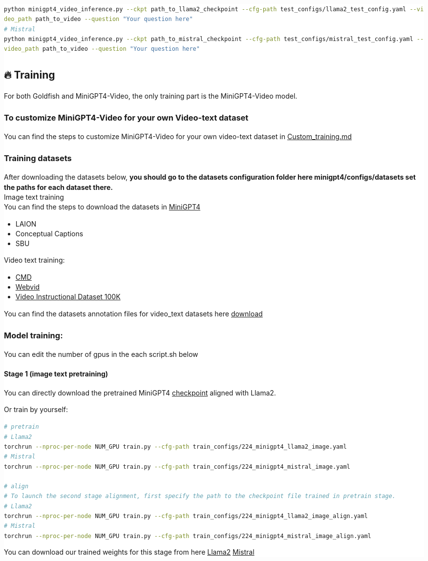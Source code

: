 ```bash
python minigpt4_video_inference.py --ckpt path_to_llama2_checkpoint --cfg-path test_configs/llama2_test_config.yaml --video_path path_to_video --question "Your question here" 
# Mistral
python minigpt4_video_inference.py --ckpt path_to_mistral_checkpoint --cfg-path test_configs/mistral_test_config.yaml --video_path path_to_video --question "Your question here" 
```
## :fire: Training
For both Goldfish and MiniGPT4-Video, the only training part is the MiniGPT4-Video model. <br>
### To customize MiniGPT4-Video for your own Video-text dataset 

You can find the steps to customize MiniGPT4-Video for your own video-text dataset in [Custom_training.md](Custom_training.md)
### Training datasets
After downloading the datasets below, **you should go to the datasets configuration folder here minigpt4/configs/datasets set the paths for each dataset there.**<br>
Image text training<br>
You can find the steps to download the datasets in [MiniGPT4](https://github.com/Vision-CAIR/MiniGPT-4/tree/main/dataset)<br>
+ LAION <br>
+ Conceptual Captions <br>
+ SBU <br>

Video text training:<br>

+ [CMD](https://www.robots.ox.ac.uk/~vgg/data/condensed-movies/) <br>
+ [Webvid](https://github.com/m-bain/webvid/) <br> 
+ [Video Instructional Dataset 100K](https://huggingface.co/datasets/MBZUAI/VideoInstruct-100K) <br>

You can find the datasets annotation files for video_text datasets here [download](https://huggingface.co/Vision-CAIR/MiniGPT4-Video/tree/main/datasets/training_datasets) <br>


### Model training: 
You can edit the number of gpus in the each script.sh below<br>
#### Stage 1 (image text pretraining)

You can directly download the pretrained MiniGPT4 [checkpoint](https://drive.google.com/file/d/11nAPjEok8eAGGEG1N2vXo3kBLCg0WgUk/view?usp=sharing) aligned with Llama2. <br>

Or train by yourself:

```bash
# pretrain
# Llama2
torchrun --nproc-per-node NUM_GPU train.py --cfg-path train_configs/224_minigpt4_llama2_image.yaml
# Mistral
torchrun --nproc-per-node NUM_GPU train.py --cfg-path train_configs/224_minigpt4_mistral_image.yaml

# align
# To launch the second stage alignment, first specify the path to the checkpoint file trained in pretrain stage.
# Llama2
torchrun --nproc-per-node NUM_GPU train.py --cfg-path train_configs/224_minigpt4_llama2_image_align.yaml
# Mistral
torchrun --nproc-per-node NUM_GPU train.py --cfg-path train_configs/224_minigpt4_mistral_image_align.yaml
```
You can download our trained weights for this stage from here [Llama2](https://huggingface.co/Vision-CAIR/MiniGPT4-Video/blob/main/checkpoints/image_llama2_checkpoint.pth) [Mistral](https://huggingface.co/Vision-CAIR/MiniGPT4-Video/blob/main/checkpoints/image_mistral_checkpoint.pth)<br>